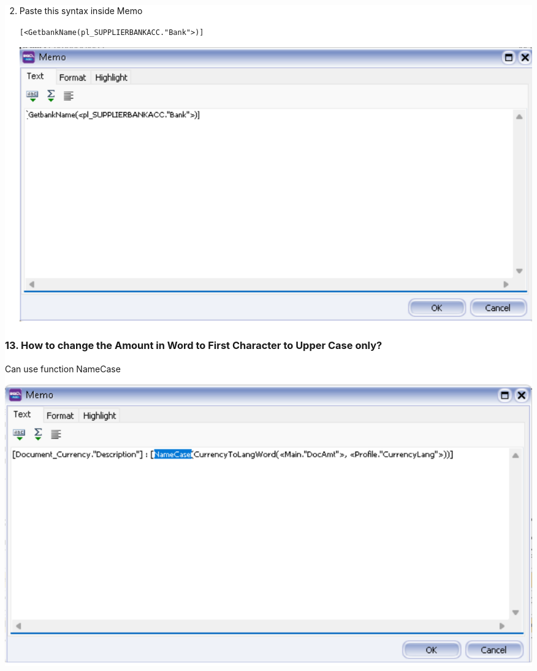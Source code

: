  2. Paste this syntax inside Memo

     ```pascal
     [<GetbankName(pl_SUPPLIERBANKACC."Bank">)]
     ```

    ![61](../../../../static/img/report/fastReport-basicGuide/61.png)

### 13. How to change the Amount in Word to First Character to Upper Case only?

Can use function NameCase

![62](../../../../static/img/report/fastReport-basicGuide/62.png)
